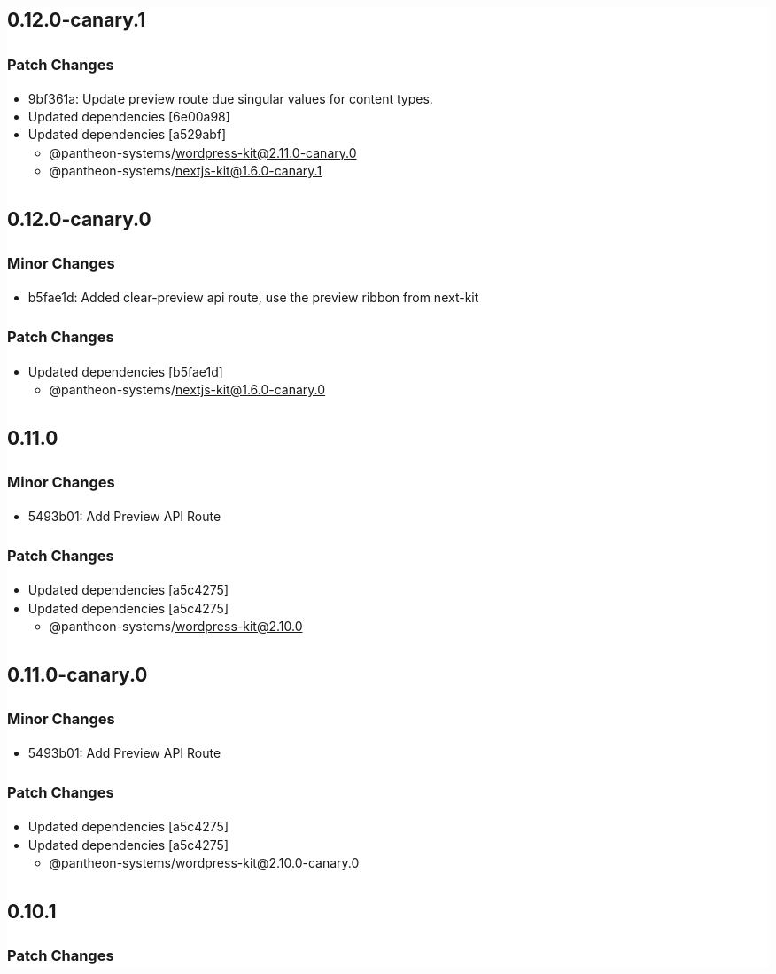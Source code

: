 ## 0.12.0-canary.1

### Patch Changes

- 9bf361a: Update preview route due singular values for content types.
- Updated dependencies [6e00a98]
- Updated dependencies [a529abf]
  - @pantheon-systems/wordpress-kit@2.11.0-canary.0
  - @pantheon-systems/nextjs-kit@1.6.0-canary.1

## 0.12.0-canary.0

### Minor Changes

- b5fae1d: Added clear-preview api route, use the preview ribbon from next-kit

### Patch Changes

- Updated dependencies [b5fae1d]
  - @pantheon-systems/nextjs-kit@1.6.0-canary.0

## 0.11.0

### Minor Changes

- 5493b01: Add Preview API Route

### Patch Changes

- Updated dependencies [a5c4275]
- Updated dependencies [a5c4275]
  - @pantheon-systems/wordpress-kit@2.10.0

## 0.11.0-canary.0

### Minor Changes

- 5493b01: Add Preview API Route

### Patch Changes

- Updated dependencies [a5c4275]
- Updated dependencies [a5c4275]
  - @pantheon-systems/wordpress-kit@2.10.0-canary.0

## 0.10.1

### Patch Changes
